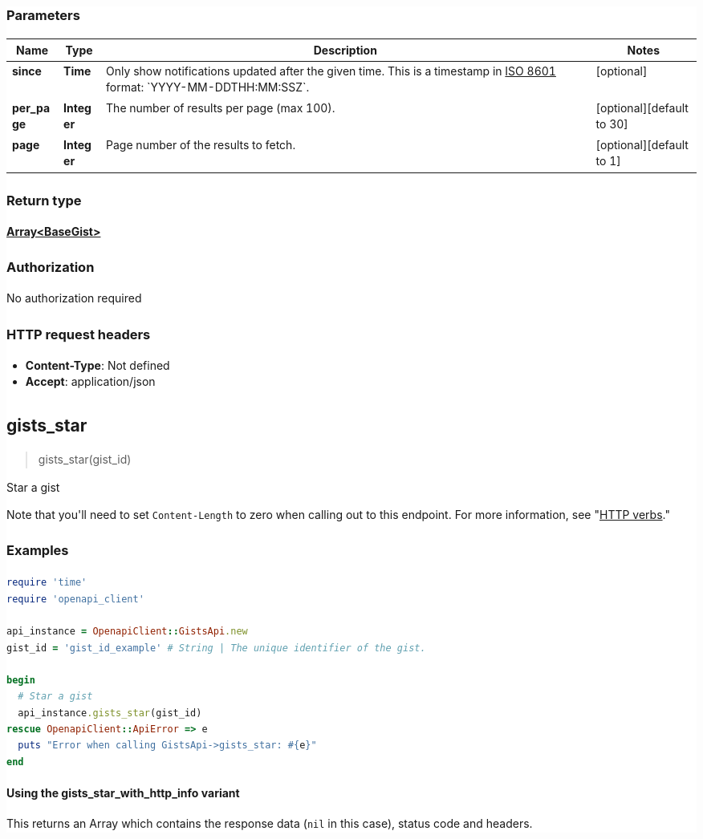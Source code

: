 ### Parameters

| Name | Type | Description | Notes |
| ---- | ---- | ----------- | ----- |
| **since** | **Time** | Only show notifications updated after the given time. This is a timestamp in [ISO 8601](https://en.wikipedia.org/wiki/ISO_8601) format: &#x60;YYYY-MM-DDTHH:MM:SSZ&#x60;. | [optional] |
| **per_page** | **Integer** | The number of results per page (max 100). | [optional][default to 30] |
| **page** | **Integer** | Page number of the results to fetch. | [optional][default to 1] |

### Return type

[**Array&lt;BaseGist&gt;**](BaseGist.md)

### Authorization

No authorization required

### HTTP request headers

- **Content-Type**: Not defined
- **Accept**: application/json


## gists_star

> gists_star(gist_id)

Star a gist

Note that you'll need to set `Content-Length` to zero when calling out to this endpoint. For more information, see \"[HTTP verbs](https://docs.github.com/rest/overview/resources-in-the-rest-api#http-verbs).\"

### Examples

```ruby
require 'time'
require 'openapi_client'

api_instance = OpenapiClient::GistsApi.new
gist_id = 'gist_id_example' # String | The unique identifier of the gist.

begin
  # Star a gist
  api_instance.gists_star(gist_id)
rescue OpenapiClient::ApiError => e
  puts "Error when calling GistsApi->gists_star: #{e}"
end
```

#### Using the gists_star_with_http_info variant

This returns an Array which contains the response data (`nil` in this case), status code and headers.
